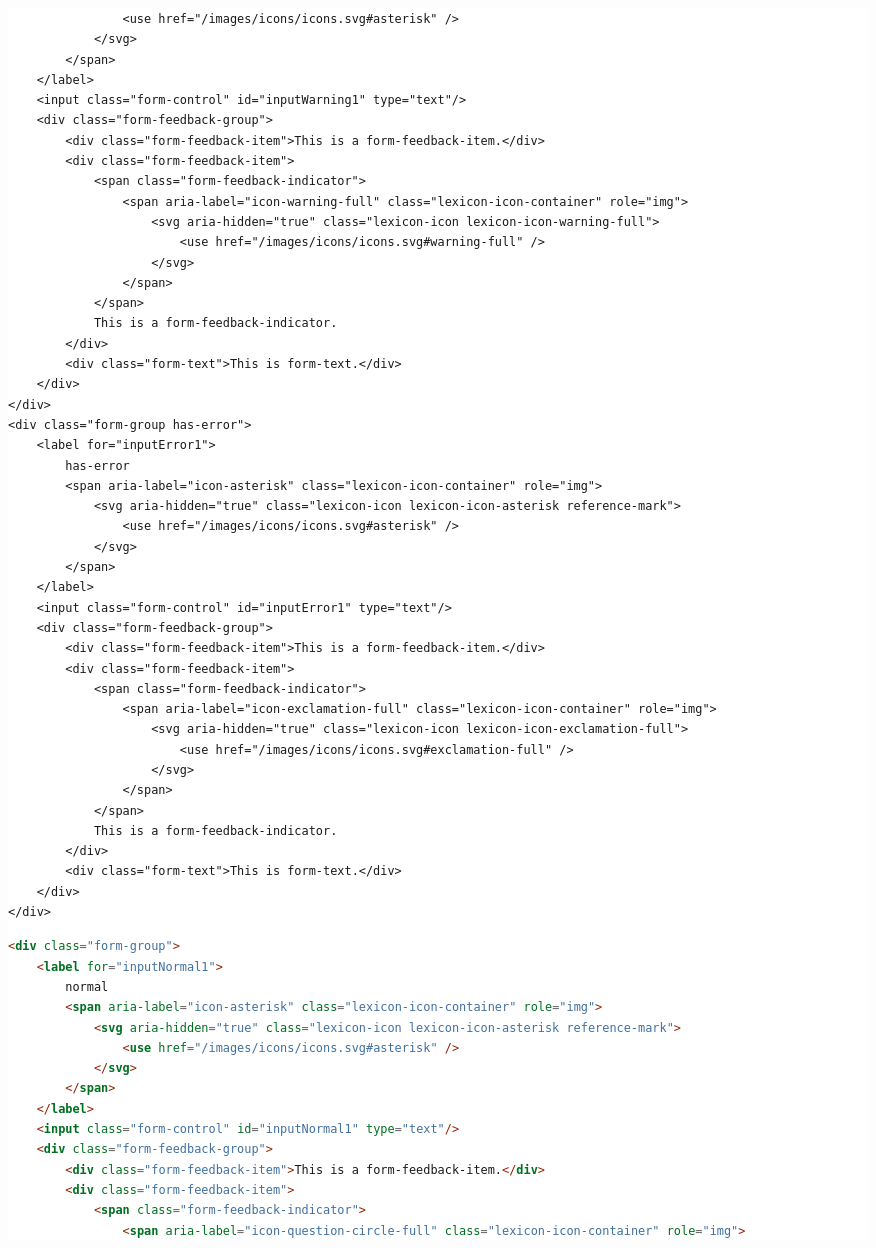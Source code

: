 					<use href="/images/icons/icons.svg#asterisk" />
				</svg>
			</span>
		</label>
		<input class="form-control" id="inputWarning1" type="text"/>
		<div class="form-feedback-group">
			<div class="form-feedback-item">This is a form-feedback-item.</div>
			<div class="form-feedback-item">
				<span class="form-feedback-indicator">
					<span aria-label="icon-warning-full" class="lexicon-icon-container" role="img">
						<svg aria-hidden="true" class="lexicon-icon lexicon-icon-warning-full">
							<use href="/images/icons/icons.svg#warning-full" />
						</svg>
					</span>
				</span>
				This is a form-feedback-indicator.
			</div>
			<div class="form-text">This is form-text.</div>
		</div>
	</div>
	<div class="form-group has-error">
		<label for="inputError1">
			has-error
			<span aria-label="icon-asterisk" class="lexicon-icon-container" role="img">
				<svg aria-hidden="true" class="lexicon-icon lexicon-icon-asterisk reference-mark">
					<use href="/images/icons/icons.svg#asterisk" />
				</svg>
			</span>
		</label>
		<input class="form-control" id="inputError1" type="text"/>
		<div class="form-feedback-group">
			<div class="form-feedback-item">This is a form-feedback-item.</div>
			<div class="form-feedback-item">
				<span class="form-feedback-indicator">
					<span aria-label="icon-exclamation-full" class="lexicon-icon-container" role="img">
						<svg aria-hidden="true" class="lexicon-icon lexicon-icon-exclamation-full">
							<use href="/images/icons/icons.svg#exclamation-full" />
						</svg>
					</span>
				</span>
				This is a form-feedback-indicator.
			</div>
			<div class="form-text">This is form-text.</div>
		</div>
	</div>
</div>

```html
<div class="form-group">
	<label for="inputNormal1">
		normal
		<span aria-label="icon-asterisk" class="lexicon-icon-container" role="img">
			<svg aria-hidden="true" class="lexicon-icon lexicon-icon-asterisk reference-mark">
				<use href="/images/icons/icons.svg#asterisk" />
			</svg>
		</span>
	</label>
	<input class="form-control" id="inputNormal1" type="text"/>
	<div class="form-feedback-group">
		<div class="form-feedback-item">This is a form-feedback-item.</div>
		<div class="form-feedback-item">
			<span class="form-feedback-indicator">
				<span aria-label="icon-question-circle-full" class="lexicon-icon-container" role="img">
```